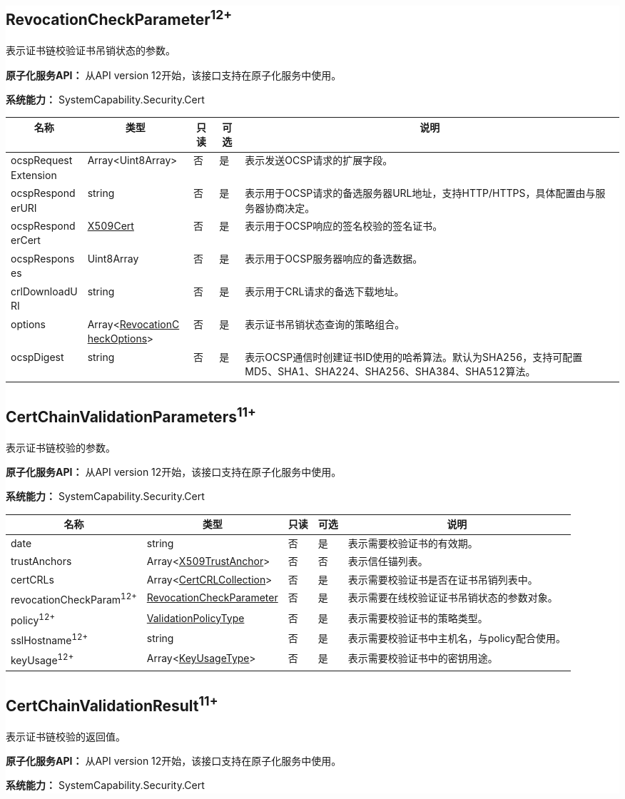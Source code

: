 
## RevocationCheckParameter<sup>12+</sup>

表示证书链校验证书吊销状态的参数。

**原子化服务API：** 从API version 12开始，该接口支持在原子化服务中使用。

**系统能力：** SystemCapability.Security.Cert

| 名称         | 类型                                              | 只读 | 可选 |说明                                   |
| ------------ | ------------------------------------------------- | ---- | ---- |-------------------------------------- |
| ocspRequestExtension | Array\<Uint8Array> | 否   | 是   |表示发送OCSP请求的扩展字段。|
| ocspResponderURI | string | 否   | 是   |表示用于OCSP请求的备选服务器URL地址，支持HTTP/HTTPS，具体配置由与服务器协商决定。 |
| ocspResponderCert | [X509Cert](#x509cert)  | 否   | 是   |表示用于OCSP响应的签名校验的签名证书。 |
| ocspResponses | Uint8Array | 否   | 是   |表示用于OCSP服务器响应的备选数据。 |
| crlDownloadURI | string | 否   | 是   |表示用于CRL请求的备选下载地址。 |
| options | Array\<[RevocationCheckOptions](#revocationcheckoptions12)> | 否   | 是   |表示证书吊销状态查询的策略组合。 |
| ocspDigest | string | 否   | 是   |表示OCSP通信时创建证书ID使用的哈希算法。默认为SHA256，支持可配置MD5、SHA1、SHA224、SHA256、SHA384、SHA512算法。 |

## CertChainValidationParameters<sup>11+</sup>

表示证书链校验的参数。

**原子化服务API：** 从API version 12开始，该接口支持在原子化服务中使用。

**系统能力：** SystemCapability.Security.Cert

| 名称         | 类型                                              | 只读 | 可选 |说明                                   |
| ------------ | ------------------------------------------------- | ---- | ---- |-------------------------------------- |
| date         | string                                            | 否   | 是  |表示需要校验证书的有效期。            |
| trustAnchors | Array\<[X509TrustAnchor](#x509trustanchor11)>     | 否   | 否   |表示信任锚列表。                    |
| certCRLs     | Array\<[CertCRLCollection](#certcrlcollection11)> | 否   | 是  |表示需要校验证书是否在证书吊销列表中。|
| revocationCheckParam<sup>12+</sup>      | [RevocationCheckParameter](#revocationcheckparameter12) | 否   | 是  |表示需要在线校验证证书吊销状态的参数对象。 |
| policy<sup>12+</sup>     | [ValidationPolicyType](#validationpolicytype12) | 否   | 是  |表示需要校验证书的策略类型。|
| sslHostname<sup>12+</sup> | string | 否   | 是  |表示需要校验证书中主机名，与policy配合使用。|
| keyUsage<sup>12+</sup>     | Array\<[KeyUsageType](#keyusagetype12)> | 否   | 是  |表示需要校验证书中的密钥用途。|


## CertChainValidationResult<sup>11+</sup>

表示证书链校验的返回值。

**原子化服务API：** 从API version 12开始，该接口支持在原子化服务中使用。

**系统能力：** SystemCapability.Security.Cert
